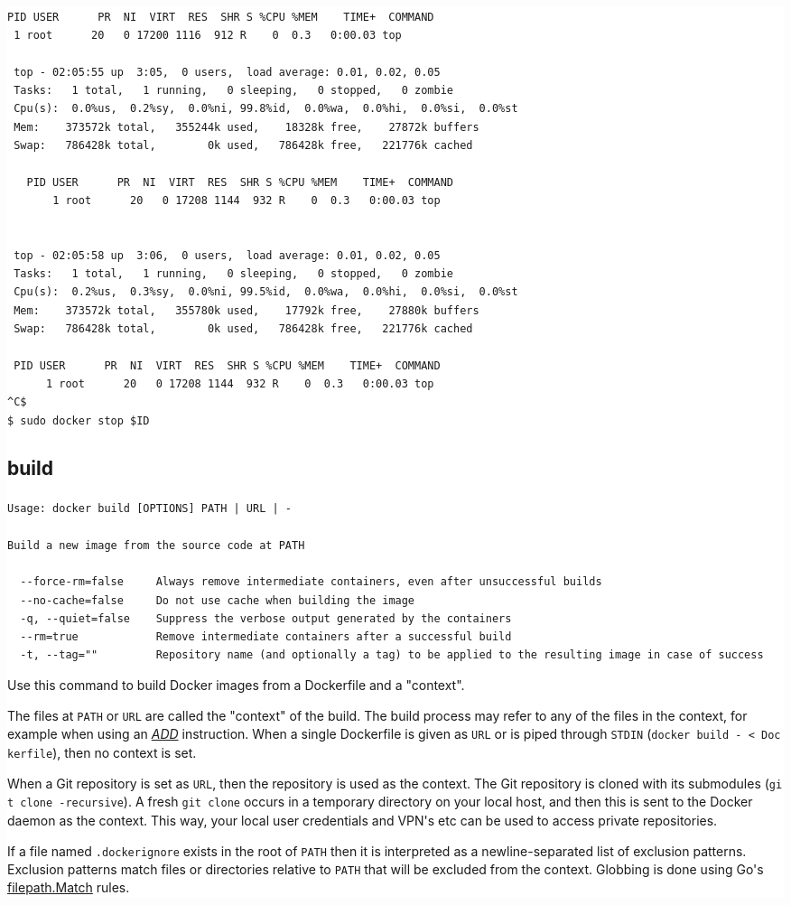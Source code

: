     PID USER      PR  NI  VIRT  RES  SHR S %CPU %MEM    TIME+  COMMAND
     1 root      20   0 17200 1116  912 R    0  0.3   0:00.03 top

     top - 02:05:55 up  3:05,  0 users,  load average: 0.01, 0.02, 0.05
     Tasks:   1 total,   1 running,   0 sleeping,   0 stopped,   0 zombie
     Cpu(s):  0.0%us,  0.2%sy,  0.0%ni, 99.8%id,  0.0%wa,  0.0%hi,  0.0%si,  0.0%st
     Mem:    373572k total,   355244k used,    18328k free,    27872k buffers
     Swap:   786428k total,        0k used,   786428k free,   221776k cached

       PID USER      PR  NI  VIRT  RES  SHR S %CPU %MEM    TIME+  COMMAND
           1 root      20   0 17208 1144  932 R    0  0.3   0:00.03 top


     top - 02:05:58 up  3:06,  0 users,  load average: 0.01, 0.02, 0.05
     Tasks:   1 total,   1 running,   0 sleeping,   0 stopped,   0 zombie
     Cpu(s):  0.2%us,  0.3%sy,  0.0%ni, 99.5%id,  0.0%wa,  0.0%hi,  0.0%si,  0.0%st
     Mem:    373572k total,   355780k used,    17792k free,    27880k buffers
     Swap:   786428k total,        0k used,   786428k free,   221776k cached

     PID USER      PR  NI  VIRT  RES  SHR S %CPU %MEM    TIME+  COMMAND
          1 root      20   0 17208 1144  932 R    0  0.3   0:00.03 top
    ^C$
    $ sudo docker stop $ID

## build

    Usage: docker build [OPTIONS] PATH | URL | -

    Build a new image from the source code at PATH

      --force-rm=false     Always remove intermediate containers, even after unsuccessful builds
      --no-cache=false     Do not use cache when building the image
      -q, --quiet=false    Suppress the verbose output generated by the containers
      --rm=true            Remove intermediate containers after a successful build
      -t, --tag=""         Repository name (and optionally a tag) to be applied to the resulting image in case of success

Use this command to build Docker images from a Dockerfile and a
"context".

The files at `PATH` or `URL` are called the "context" of the build. The
build process may refer to any of the files in the context, for example
when using an [*ADD*](/reference/builder/#dockerfile-add) instruction.
When a single Dockerfile is given as `URL` or is piped through `STDIN`
(`docker build - < Dockerfile`), then no context is set.

When a Git repository is set as `URL`, then the repository is used as
the context. The Git repository is cloned with its submodules
(`git clone -recursive`). A fresh `git clone` occurs in a temporary directory
on your local host, and then this is sent to the Docker daemon as the
context.  This way, your local user credentials and VPN's etc can be
used to access private repositories.

If a file named `.dockerignore` exists in the root of `PATH` then it
is interpreted as a newline-separated list of exclusion patterns.
Exclusion patterns match files or directories relative to `PATH` that
will be excluded from the context. Globbing is done using Go's
[filepath.Match](http://golang.org/pkg/path/filepath#Match) rules.

